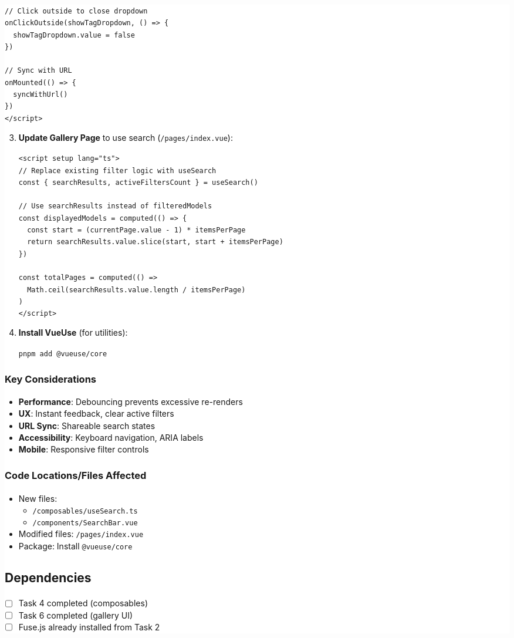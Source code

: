    ```vue
   // Click outside to close dropdown
   onClickOutside(showTagDropdown, () => {
     showTagDropdown.value = false
   })

   // Sync with URL
   onMounted(() => {
     syncWithUrl()
   })
   </script>
   ```

3. **Update Gallery Page** to use search (`/pages/index.vue`):
   ```vue
   <script setup lang="ts">
   // Replace existing filter logic with useSearch
   const { searchResults, activeFiltersCount } = useSearch()

   // Use searchResults instead of filteredModels
   const displayedModels = computed(() => {
     const start = (currentPage.value - 1) * itemsPerPage
     return searchResults.value.slice(start, start + itemsPerPage)
   })

   const totalPages = computed(() =>
     Math.ceil(searchResults.value.length / itemsPerPage)
   )
   </script>
   ```

4. **Install VueUse** (for utilities):
   ```bash
   pnpm add @vueuse/core
   ```

### Key Considerations
- **Performance**: Debouncing prevents excessive re-renders
- **UX**: Instant feedback, clear active filters
- **URL Sync**: Shareable search states
- **Accessibility**: Keyboard navigation, ARIA labels
- **Mobile**: Responsive filter controls

### Code Locations/Files Affected
- New files:
  - `/composables/useSearch.ts`
  - `/components/SearchBar.vue`
- Modified files: `/pages/index.vue`
- Package: Install `@vueuse/core`

## Dependencies
- [ ] Task 4 completed (composables)
- [ ] Task 6 completed (gallery UI)
- [ ] Fuse.js already installed from Task 2
